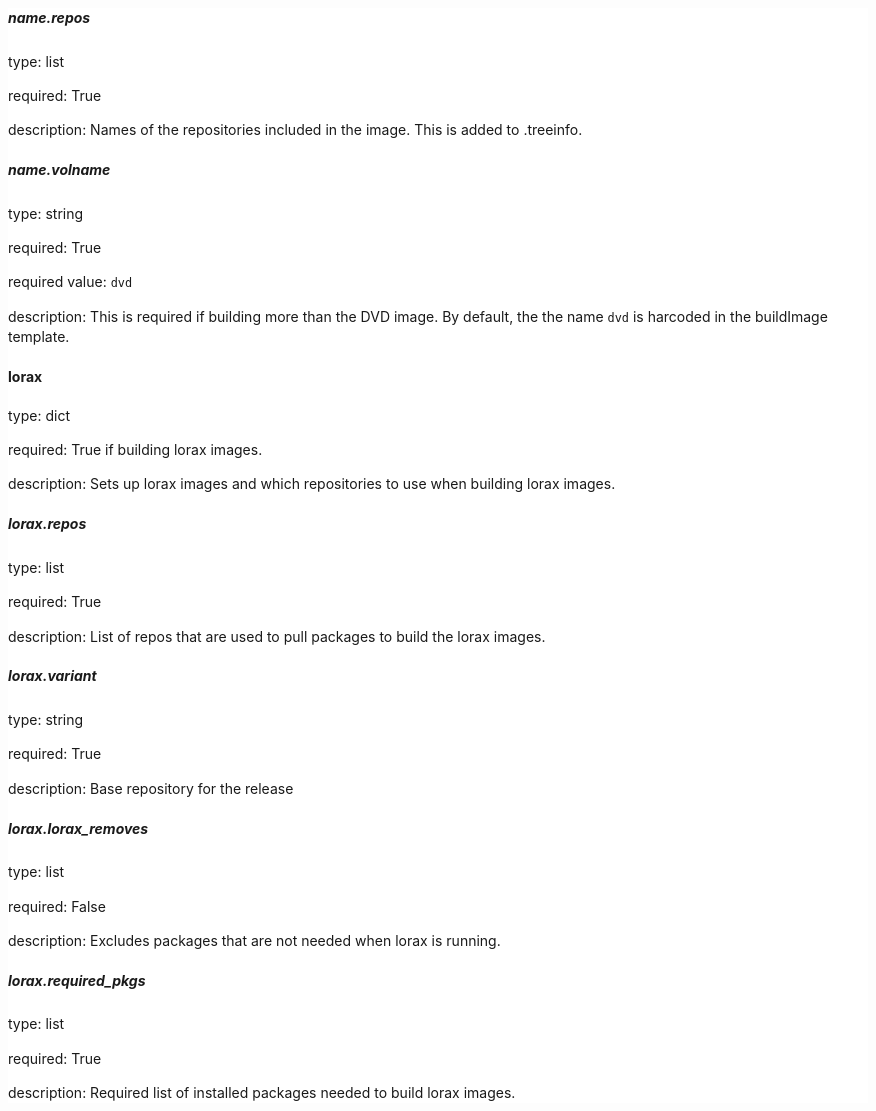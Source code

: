##### name.repos

type: list

required: True

description: Names of the repositories included in the image. This is added to
.treeinfo.

##### name.volname

type: string

required: True

required value: `dvd`

description: This is required if building more than the DVD image. By default,
the the name `dvd` is harcoded in the buildImage template.

#### lorax

type: dict

required: True if building lorax images.

description: Sets up lorax images and which repositories to use when building
lorax images.

##### lorax.repos

type: list

required: True

description: List of repos that are used to pull packages to build the lorax
images.

##### lorax.variant

type: string

required: True

description: Base repository for the release

##### lorax.lorax_removes

type: list

required: False

description: Excludes packages that are not needed when lorax is running.

##### lorax.required_pkgs

type: list

required: True

description: Required list of installed packages needed to build lorax images.
